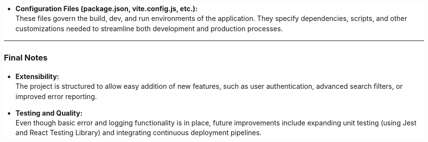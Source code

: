 - **Configuration Files (package.json, vite.config.js, etc.):**  
  These files govern the build, dev, and run environments of the application. They specify dependencies, scripts, and other customizations needed to streamline both development and production processes.

---

### Final Notes

- **Extensibility:**  
  The project is structured to allow easy addition of new features, such as user authentication, advanced search filters, or improved error reporting.

- **Testing and Quality:**  
  Even though basic error and logging functionality is in place, future improvements include expanding unit testing (using Jest and React Testing Library) and integrating continuous deployment pipelines.


